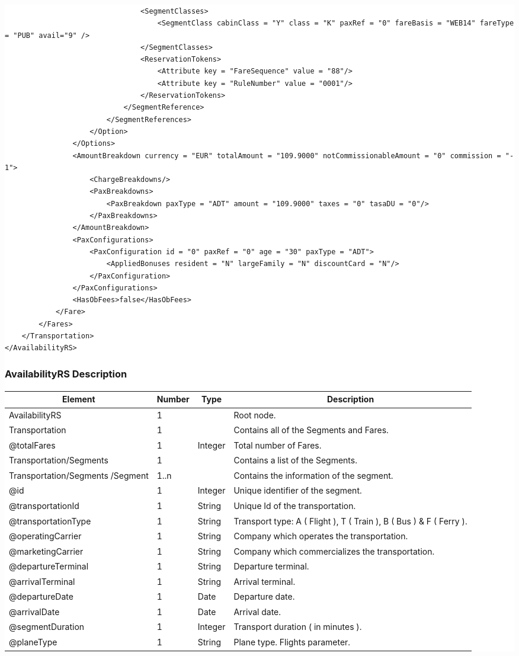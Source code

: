                                     <SegmentClasses>
                                        <SegmentClass cabinClass = "Y" class = "K" paxRef = "0" fareBasis = "WEB14" fareType = "PUB" avail="9" />
                                    </SegmentClasses>
                                    <ReservationTokens>
                                        <Attribute key = "FareSequence" value = "88"/>
                                        <Attribute key = "RuleNumber" value = "0001"/>
                                    </ReservationTokens>
                                </SegmentReference>
                            </SegmentReferences>
                        </Option>
                    </Options>
                    <AmountBreakdown currency = "EUR" totalAmount = "109.9000" notCommissionableAmount = "0" commission = "-1">
                        <ChargeBreakdowns/>
                        <PaxBreakdowns>
                            <PaxBreakdown paxType = "ADT" amount = "109.9000" taxes = "0" tasaDU = "0"/>
                        </PaxBreakdowns>
                    </AmountBreakdown>
                    <PaxConfigurations>
                        <PaxConfiguration id = "0" paxRef = "0" age = "30" paxType = "ADT">
                            <AppliedBonuses resident = "N" largeFamily = "N" discountCard = "N"/>
                        </PaxConfiguration>
                    </PaxConfigurations>
                    <HasObFees>false</HasObFees>
                </Fare>
            </Fares>     
        </Transportation>
    </AvailabilityRS>



### AvailabilityRS Description


| **Element**				| **Number**	| **Type**	| **Description**						|
| ------------------------------------- | ------------- | ------------- | ------------------------------------------------------------- |
| AvailabilityRS              		| 1     	|		| Root node.							|
| Transportation              		| 1     	|		| Contains all of the Segments and Fares.			|
| @totalFares            		| 1 		| Integer	| Total number of Fares. 					|
| Transportation/Segments     		| 1     	|		| Contains a list of the Segments.				|
| Transportation/Segments /Segment	| 1..n    	|		| Contains the information of the segment.			|
| @id                    		| 1 		| Integer	| Unique identifier of the segment. 				|
| @transportationId      		| 1 		| String	| Unique Id of the transportation. 				|
| @transportationType    		| 1 		| String	| Transport type: A ( Flight ), T ( Train ), B ( Bus ) & F ( Ferry ).	|
| @operatingCarrier      		| 1 		| String	| Company which operates the transportation.			|
| @marketingCarrier      		| 1 		| String	| Company which commercializes the transportation.		|
| @departureTerminal     		| 1 		| String	| Departure terminal. 						|
| @arrivalTerminal       		| 1 		| String	| Arrival terminal.						|
| @departureDate         		| 1 		| Date		| Departure date.						|
| @arrivalDate           		| 1 		| Date		| Arrival date. 						|
| @segmentDuration       		| 1 		| Integer	| Transport duration ( in minutes ). 				|
| @planeType             		| 1 		| String	| Plane type. Flights parameter.				|